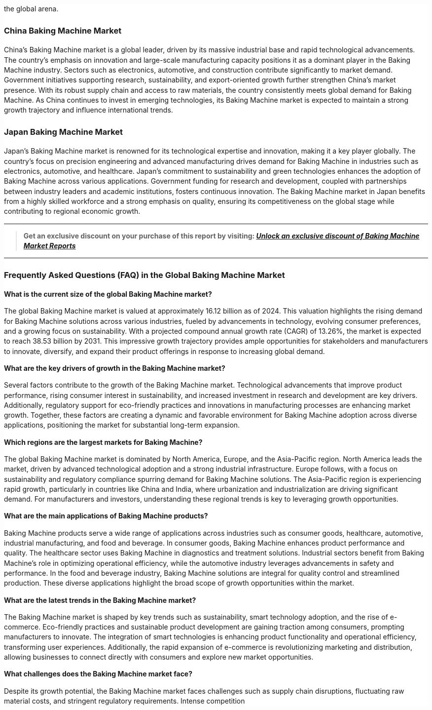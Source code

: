 the global arena.</p><h3>China Baking Machine Market</h3><p>China&rsquo;s Baking Machine market is a global leader, driven by its massive industrial base and rapid technological advancements. The country&rsquo;s emphasis on innovation and large-scale manufacturing capacity positions it as a dominant player in the Baking Machine industry. Sectors such as electronics, automotive, and construction contribute significantly to market demand. Government initiatives supporting research, sustainability, and export-oriented growth further strengthen China&rsquo;s market presence. With its robust supply chain and access to raw materials, the country consistently meets global demand for Baking Machine. As China continues to invest in emerging technologies, its Baking Machine market is expected to maintain a strong growth trajectory and influence international trends.</p><h3>Japan Baking Machine Market</h3><p>Japan&rsquo;s Baking Machine market is renowned for its technological expertise and innovation, making it a key player globally. The country&rsquo;s focus on precision engineering and advanced manufacturing drives demand for Baking Machine in industries such as electronics, automotive, and healthcare. Japan&rsquo;s commitment to sustainability and green technologies enhances the adoption of Baking Machine across various applications. Government funding for research and development, coupled with partnerships between industry leaders and academic institutions, fosters continuous innovation. The Baking Machine market in Japan benefits from a highly skilled workforce and a strong emphasis on quality, ensuring its competitiveness on the global stage while contributing to regional economic growth.</p><hr /><blockquote><p><strong>Get an exclusive discount on your purchase of this report by visiting: <em><a href="://marketresearchpulse.com/ask-for-discount/110903?utm_source=Github&amp;utm_medium=021">Unlock an exclusive discount of Baking Machine Market Reports</a></em>&nbsp;</strong></p></blockquote><hr /><h3>Frequently Asked Questions (FAQ) in the Global Baking Machine Market</h3><p><strong>What is the current size of the global Baking Machine market?</strong></p><p>The global Baking Machine market is valued at approximately 16.12 billion as of 2024. This valuation highlights the rising demand for Baking Machine solutions across various industries, fueled by advancements in technology, evolving consumer preferences, and a growing focus on sustainability. With a projected compound annual growth rate (CAGR) of 13.26%, the market is expected to reach 38.53 billion by 2031. This impressive growth trajectory provides ample opportunities for stakeholders and manufacturers to innovate, diversify, and expand their product offerings in response to increasing global demand.</p><p><strong>What are the key drivers of growth in the Baking Machine market?</strong></p><p>Several factors contribute to the growth of the Baking Machine market. Technological advancements that improve product performance, rising consumer interest in sustainability, and increased investment in research and development are key drivers. Additionally, regulatory support for eco-friendly practices and innovations in manufacturing processes are enhancing market growth. Together, these factors are creating a dynamic and favorable environment for Baking Machine adoption across diverse applications, positioning the market for substantial long-term expansion.</p><p><strong>Which regions are the largest markets for Baking Machine?</strong></p><p>The global Baking Machine market is dominated by North America, Europe, and the Asia-Pacific region. North America leads the market, driven by advanced technological adoption and a strong industrial infrastructure. Europe follows, with a focus on sustainability and regulatory compliance spurring demand for Baking Machine solutions. The Asia-Pacific region is experiencing rapid growth, particularly in countries like China and India, where urbanization and industrialization are driving significant demand. For manufacturers and investors, understanding these regional trends is key to leveraging growth opportunities.</p><p><strong>What are the main applications of Baking Machine products?</strong></p><p>Baking Machine products serve a wide range of applications across industries such as consumer goods, healthcare, automotive, industrial manufacturing, and food and beverage. In consumer goods, Baking Machine enhances product performance and quality. The healthcare sector uses Baking Machine in diagnostics and treatment solutions. Industrial sectors benefit from Baking Machine&rsquo;s role in optimizing operational efficiency, while the automotive industry leverages advancements in safety and performance. In the food and beverage industry, Baking Machine solutions are integral for quality control and streamlined production. These diverse applications highlight the broad scope of growth opportunities within the market.</p><p><strong>What are the latest trends in the Baking Machine market?</strong></p><p>The Baking Machine market is shaped by key trends such as sustainability, smart technology adoption, and the rise of e-commerce. Eco-friendly practices and sustainable product development are gaining traction among consumers, prompting manufacturers to innovate. The integration of smart technologies is enhancing product functionality and operational efficiency, transforming user experiences. Additionally, the rapid expansion of e-commerce is revolutionizing marketing and distribution, allowing businesses to connect directly with consumers and explore new market opportunities.</p><p><strong>What challenges does the Baking Machine market face?</strong></p><p>Despite its growth potential, the Baking Machine market faces challenges such as supply chain disruptions, fluctuating raw material costs, and stringent regulatory requirements. Intense competition